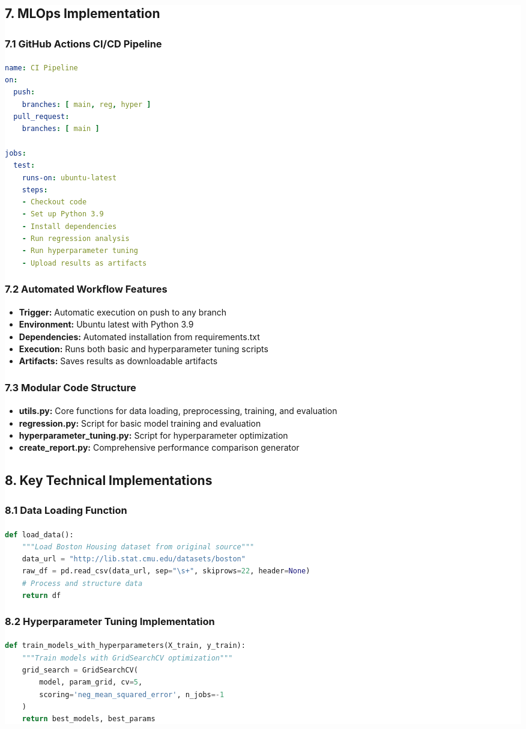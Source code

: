 ## 7. MLOps Implementation

### 7.1 GitHub Actions CI/CD Pipeline
```yaml
name: CI Pipeline
on:
  push:
    branches: [ main, reg, hyper ]
  pull_request:
    branches: [ main ]

jobs:
  test:
    runs-on: ubuntu-latest
    steps:
    - Checkout code
    - Set up Python 3.9
    - Install dependencies
    - Run regression analysis
    - Run hyperparameter tuning
    - Upload results as artifacts
```

### 7.2 Automated Workflow Features
- **Trigger:** Automatic execution on push to any branch
- **Environment:** Ubuntu latest with Python 3.9
- **Dependencies:** Automated installation from requirements.txt
- **Execution:** Runs both basic and hyperparameter tuning scripts
- **Artifacts:** Saves results as downloadable artifacts

### 7.3 Modular Code Structure
- **utils.py:** Core functions for data loading, preprocessing, training, and evaluation
- **regression.py:** Script for basic model training and evaluation
- **hyperparameter_tuning.py:** Script for hyperparameter optimization
- **create_report.py:** Comprehensive performance comparison generator

## 8. Key Technical Implementations

### 8.1 Data Loading Function
```python
def load_data():
    """Load Boston Housing dataset from original source"""
    data_url = "http://lib.stat.cmu.edu/datasets/boston"
    raw_df = pd.read_csv(data_url, sep="\s+", skiprows=22, header=None)
    # Process and structure data
    return df
```

### 8.2 Hyperparameter Tuning Implementation
```python
def train_models_with_hyperparameters(X_train, y_train):
    """Train models with GridSearchCV optimization"""
    grid_search = GridSearchCV(
        model, param_grid, cv=5, 
        scoring='neg_mean_squared_error', n_jobs=-1
    )
    return best_models, best_params
```
